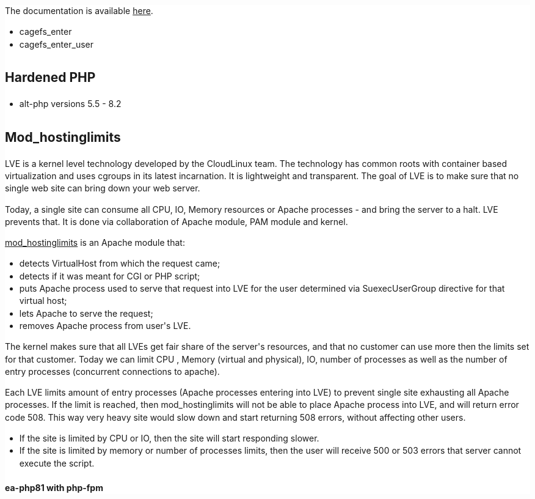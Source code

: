 The documentation is
available [here](/cloudlinuxos/control_panel_integration/#running-commands-inside-cagefs).

* cagefs_enter
* cagefs_enter_user

## Hardened PHP

* alt-php versions 5.5 - 8.2

## Mod_hostinglimits

LVE is a kernel level technology developed by the CloudLinux team. The technology has common roots with container based
virtualization and uses cgroups in its latest incarnation. It is lightweight and transparent. The goal of LVE is to make
sure that no single web site can bring down your web server.

Today, a single site can consume all CPU, IO, Memory resources or Apache processes - and bring the server to a halt. LVE
prevents that. It is done via collaboration of Apache module, PAM module and kernel.

[mod_hostinglimits](/cloudlinuxos/cloudlinux_os_components/#hostinglimits-module-for-apache) is an Apache
module that:

* detects VirtualHost from which the request came;
* detects if it was meant for CGI or PHP script;
* puts Apache process used to serve that request into LVE for the user determined via SuexecUserGroup directive for that
  virtual host;
* lets Apache to serve the request;
* removes Apache process from user's LVE.

The kernel makes sure that all LVEs get fair share of the server's resources, and that no customer can use more then the
limits set for that customer. Today we can limit CPU , Memory (virtual and physical), IO, number of processes as well as
the number of entry processes (concurrent connections to apache).

Each LVE limits amount of entry processes (Apache processes entering into LVE) to prevent single site exhausting all
Apache processes. If the limit is reached, then mod_hostinglimits will not be able to place Apache process into LVE, and
will return error code 508. This way very heavy site would slow down and start returning 508 errors, without affecting
other users.

* If the site is limited by CPU or IO, then the site will start responding slower.
* If the site is limited by memory or number of processes limits, then the user will receive 500 or 503 errors that
  server cannot execute the script.

#### ea-php81 with php-fpm
